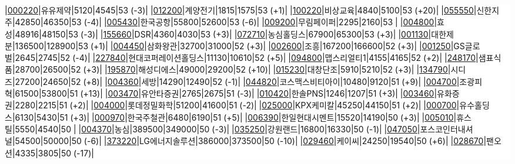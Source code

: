 |[000220](https://finance.daum.net/quotes/A000220)|유유제약|5120|4545|53 (-3)|
|[012200](https://finance.daum.net/quotes/A012200)|계양전기|1815|1575|53 (+1)|
|[100220](https://finance.daum.net/quotes/A100220)|비상교육|4840|5100|53 (+20)|
|[055550](https://finance.daum.net/quotes/A055550)|신한지주|42850|46350|53 (-4)|
|[005430](https://finance.daum.net/quotes/A005430)|한국공항|55800|52600|53 (-6)|
|[009200](https://finance.daum.net/quotes/A009200)|무림페이퍼|2295|2160|53 |
|[004800](https://finance.daum.net/quotes/A004800)|효성|48916|48150|53 (-3)|
|[155660](https://finance.daum.net/quotes/A155660)|DSR|4360|4030|53 (+3)|
|[072710](https://finance.daum.net/quotes/A072710)|농심홀딩스|67900|65300|53 (+3)|
|[001130](https://finance.daum.net/quotes/A001130)|대한제분|136500|128900|53 (+1)|
|[004450](https://finance.daum.net/quotes/A004450)|삼화왕관|32700|31000|52 (+3)|
|[002600](https://finance.daum.net/quotes/A002600)|조흥|167200|166600|52 (+3)|
|[001250](https://finance.daum.net/quotes/A001250)|GS글로벌|2645|2745|52 (-4)|
|[227840](https://finance.daum.net/quotes/A227840)|현대코퍼레이션홀딩스|11130|10610|52 (+5)|
|[094800](https://finance.daum.net/quotes/A094800)|맵스리얼티1|4155|4165|52 (+2)|
|[248170](https://finance.daum.net/quotes/A248170)|샘표식품|28700|26500|52 (+3)|
|[195870](https://finance.daum.net/quotes/A195870)|해성디에스|49000|29200|52 (+10)|
|[015230](https://finance.daum.net/quotes/A015230)|대창단조|5910|5210|52 (+3)|
|[134790](https://finance.daum.net/quotes/A134790)|시디즈|27200|24650|52 (+8)|
|[004360](https://finance.daum.net/quotes/A004360)|세방|14290|12490|52 (-1)|
|[044820](https://finance.daum.net/quotes/A044820)|코스맥스비티아이|10480|9120|51 (+9)|
|[004700](https://finance.daum.net/quotes/A004700)|조광피혁|61500|53800|51 (+13)|
|[003470](https://finance.daum.net/quotes/A003470)|유안타증권|2765|2675|51 (-3)|
|[010420](https://finance.daum.net/quotes/A010420)|한솔PNS|1246|1207|51 (+3)|
|[003460](https://finance.daum.net/quotes/A003460)|유화증권|2280|2215|51 (+2)|
|[004000](https://finance.daum.net/quotes/A004000)|롯데정밀화학|51200|41600|51 (-2)|
|[025000](https://finance.daum.net/quotes/A025000)|KPX케미칼|45250|44150|51 (+2)|
|[000700](https://finance.daum.net/quotes/A000700)|유수홀딩스|6130|5430|51 (+3)|
|[000970](https://finance.daum.net/quotes/A000970)|한국주철관|6480|6190|51 (+5)|
|[006390](https://finance.daum.net/quotes/A006390)|한일현대시멘트|15520|14190|50 (+3)|
|[005010](https://finance.daum.net/quotes/A005010)|휴스틸|5550|4540|50 |
|[004370](https://finance.daum.net/quotes/A004370)|농심|389500|349000|50 (-3)|
|[035250](https://finance.daum.net/quotes/A035250)|강원랜드|16800|16330|50 (-1)|
|[047050](https://finance.daum.net/quotes/A047050)|포스코인터내셔널|54500|50000|50 (-6)|
|[373220](https://finance.daum.net/quotes/A373220)|LG에너지솔루션|386000|373500|50 (-10)|
|[029460](https://finance.daum.net/quotes/A029460)|케이씨|24250|19540|50 (+6)|
|[028670](https://finance.daum.net/quotes/A028670)|팬오션|4335|3805|50 (-17)|